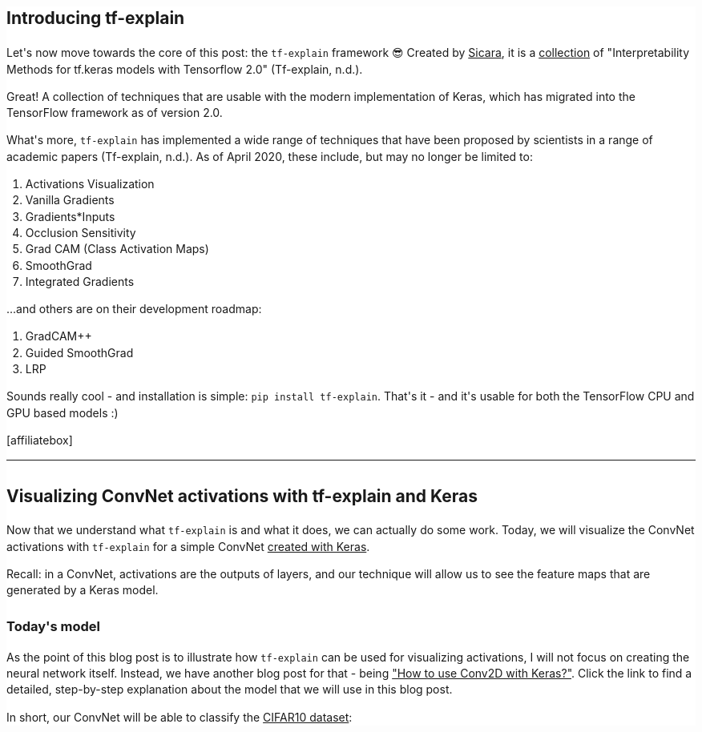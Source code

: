 ## Introducing tf-explain

Let's now move towards the core of this post: the `tf-explain` framework 😎 Created by [Sicara](https://www.sicara.com/), it is a [collection](https://github.com/sicara/tf-explain) of "Interpretability Methods for tf.keras models with Tensorflow 2.0" (Tf-explain, n.d.).

Great! A collection of techniques that are usable with the modern implementation of Keras, which has migrated into the TensorFlow framework as of version 2.0.

What's more, `tf-explain` has implemented a wide range of techniques that have been proposed by scientists in a range of academic papers (Tf-explain, n.d.). As of April 2020, these include, but may no longer be limited to:

1. Activations Visualization
2. Vanilla Gradients
3. Gradients\*Inputs
4. Occlusion Sensitivity
5. Grad CAM (Class Activation Maps)
6. SmoothGrad
7. Integrated Gradients

...and others are on their development roadmap:

1. GradCAM++
2. Guided SmoothGrad
3. LRP

Sounds really cool - and installation is simple: `pip install tf-explain`. That's it - and it's usable for both the TensorFlow CPU and GPU based models :)

\[affiliatebox\]

* * *

## Visualizing ConvNet activations with tf-explain and Keras

Now that we understand what `tf-explain` is and what it does, we can actually do some work. Today, we will visualize the ConvNet activations with `tf-explain` for a simple ConvNet [created with Keras](https://github.com/mobiletest2016/machine-learning-articles/blob/master/articles/how-to-use-conv2d-with-keras.md).

Recall: in a ConvNet, activations are the outputs of layers, and our technique will allow us to see the feature maps that are generated by a Keras model.

### Today's model

As the point of this blog post is to illustrate how `tf-explain` can be used for visualizing activations, I will not focus on creating the neural network itself. Instead, we have another blog post for that - being ["How to use Conv2D with Keras?"](https://github.com/mobiletest2016/machine-learning-articles/blob/master/articles/how-to-use-conv2d-with-keras.md). Click the link to find a detailed, step-by-step explanation about the model that we will use in this blog post.

In short, our ConvNet will be able to classify the [CIFAR10 dataset](https://github.com/mobiletest2016/machine-learning-articles/blob/master/articles/exploring-the-keras-datasets/#cifar-10-small-image-classification):
